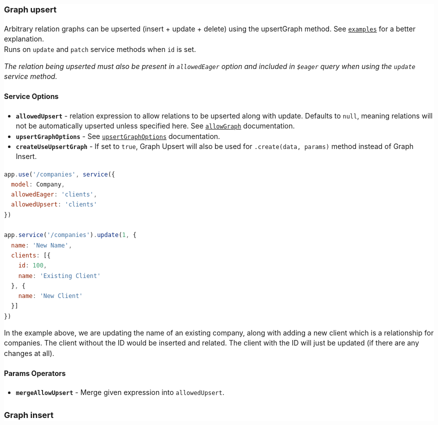 ### Graph upsert

Arbitrary relation graphs can be upserted (insert + update + delete) using the
upsertGraph method. See
[`examples`](https://vincit.github.io/objection.js/guide/query-examples.html#graph-upserts) for a better
explanation.  
Runs on `update` and `patch` service methods when `id` is set.

_The relation being upserted must also be present in `allowedEager` option and
included in `$eager` query when using the `update` service method._

#### Service Options

- **`allowedUpsert`** - relation expression to allow relations to be upserted
  along with update. Defaults to `null`, meaning relations will not be
  automatically upserted unless specified here. See
  [`allowGraph`](https://vincit.github.io/objection.js/api/query-builder/eager-methods.html#allowgraph)
  documentation.
- **`upsertGraphOptions`** - See
  [`upsertGraphOptions`](https://vincit.github.io/objection.js/api/types/#type-upsertgraphoptions)
  documentation.
- **`createUseUpsertGraph`** - If set to `true`, Graph Upsert will also be used
  for `.create(data, params)` method instead of Graph Insert.

```js
app.use('/companies', service({
  model: Company,
  allowedEager: 'clients',
  allowedUpsert: 'clients'
})

app.service('/companies').update(1, {
  name: 'New Name',
  clients: [{
    id: 100,
    name: 'Existing Client'
  }, {
    name: 'New Client'
  }]
})
```

In the example above, we are updating the name of an existing company, along
with adding a new client which is a relationship for companies. The client
without the ID would be inserted and related. The client with the ID will just
be updated (if there are any changes at all).

#### Params Operators

- **`mergeAllowUpsert`** - Merge given expression into `allowedUpsert`.

### Graph insert
